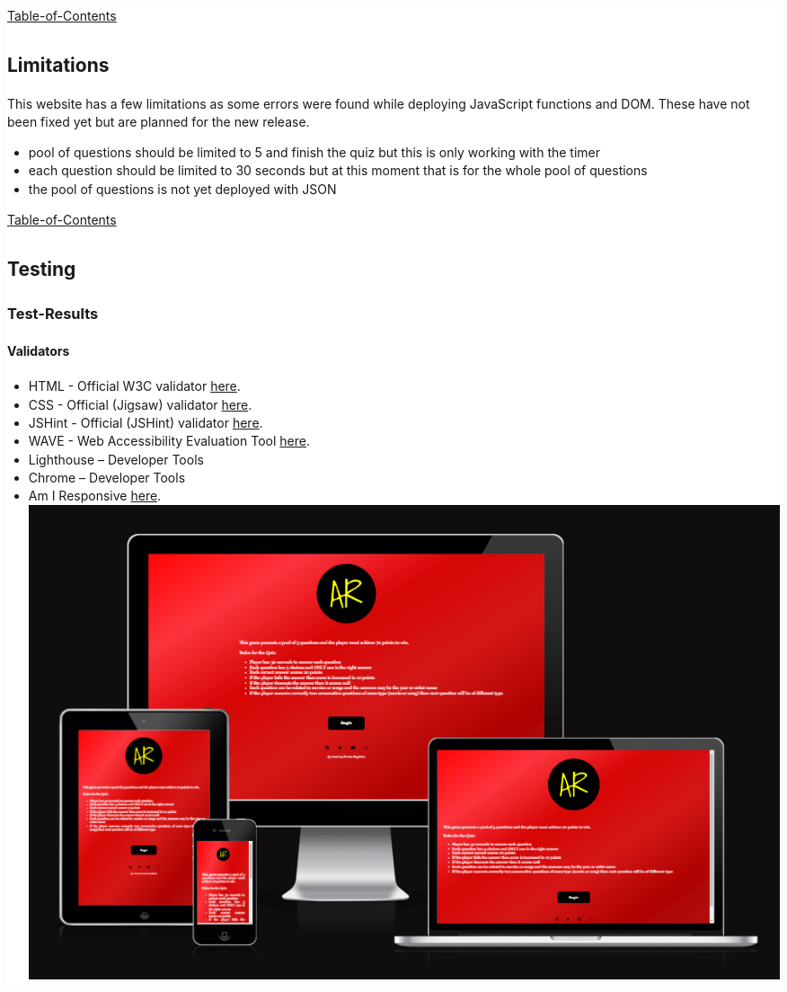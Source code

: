 [Table-of-Contents](#Table-of-Contents)

## Limitations
This website has a few limitations as some errors were found while deploying JavaScript functions and DOM. These have not been fixed yet but are planned for the new release.
- pool of questions should be limited to 5 and finish the quiz but this is only working with the timer
- each question should be limited to 30 seconds but at this moment that is for the whole pool of questions
- the pool of questions is not yet deployed with JSON

[Table-of-Contents](#Table-of-Contents)

## Testing
### Test-Results
#### Validators
* HTML - Official W3C validator [here](https://validator.w3.org/).
* CSS - Official (Jigsaw) validator [here](https://jigsaw.w3.org/css-validator/).
* JSHint - Official (JSHint) validator [here](https://jshint.com/).
* WAVE - Web Accessibility Evaluation Tool [here](https://wave.webaim.org/).
* Lighthouse – Developer Tools
* Chrome – Developer Tools
* Am I Responsive [here](https://ui.dev/amiresponsive).
![responsive](/assets/images/amIresponsive.PNG)
